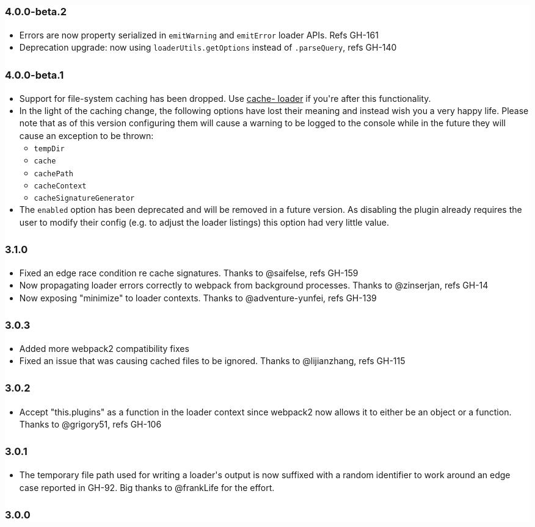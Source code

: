 ### 4.0.0-beta.2

- Errors are now property serialized in `emitWarning` and `emitError` loader
  APIs. Refs GH-161
- Deprecation upgrade: now using `loaderUtils.getOptions` instead of
  `.parseQuery`, refs GH-140

### 4.0.0-beta.1

- Support for file-system caching has been dropped. Use [cache-
  loader](https://github.com/webpack-contrib/cache-loader) if you're after this
  functionality.
- In the light of the caching change, the following options have lost their
  meaning and instead wish you a very happy life. Please note that as of this
  version configuring them will cause a warning to be logged to the console
  while in the future they will cause an exception to be thrown:
  - `tempDir`
  - `cache`
  - `cachePath`
  - `cacheContext`
  - `cacheSignatureGenerator`
- The `enabled` option has been deprecated and will be removed in a future
  version. As disabling the plugin already requires the user to modify their
  config (e.g. to adjust the loader listings) this option had very little
  value.

### 3.1.0

- Fixed an edge race condition re cache signatures. Thanks to @saifelse, refs GH-159
- Now propagating loader errors correctly to webpack from background processes. Thanks to @zinserjan, refs GH-14
- Now exposing "minimize" to loader contexts. Thanks to @adventure-yunfei, refs GH-139

### 3.0.3

- Added more webpack2 compatibility fixes
- Fixed an issue that was causing cached files to be ignored. Thanks to
  @lijianzhang, refs GH-115

### 3.0.2

- Accept "this.plugins" as a function in the loader context since webpack2
  now allows it to either be an object or a function. Thanks to @grigory51,
  refs GH-106

### 3.0.1

- The temporary file path used for writing a loader's output is now suffixed
  with a random identifier to work around an edge case reported in GH-92. 
  Big thanks to @frankLife for the effort.

### 3.0.0
